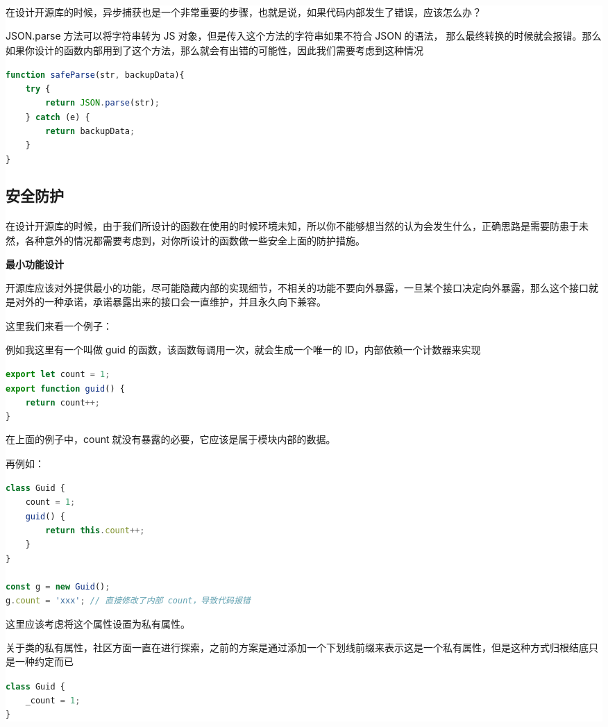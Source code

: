 在设计开源库的时候，异步捕获也是一个非常重要的步骤，也就是说，如果代码内部发生了错误，应该怎么办？

JSON.parse 方法可以将字符串转为 JS 对象，但是传入这个方法的字符串如果不符合 JSON 的语法， 那么最终转换的时候就会报错。那么如果你设计的函数内部用到了这个方法，那么就会有出错的可能性，因此我们需要考虑到这种情况

```js
function safeParse(str, backupData){
    try {
        return JSON.parse(str);
    } catch (e) {
        return backupData;
    }
}
```



## 安全防护

在设计开源库的时候，由于我们所设计的函数在使用的时候环境未知，所以你不能够想当然的认为会发生什么，正确思路是需要防患于未然，各种意外的情况都需要考虑到，对你所设计的函数做一些安全上面的防护措施。

**最小功能设计**

开源库应该对外提供最小的功能，尽可能隐藏内部的实现细节，不相关的功能不要向外暴露，一旦某个接口决定向外暴露，那么这个接口就是对外的一种承诺，承诺暴露出来的接口会一直维护，并且永久向下兼容。

这里我们来看一个例子：

例如我这里有一个叫做 guid 的函数，该函数每调用一次，就会生成一个唯一的 ID，内部依赖一个计数器来实现

```js
export let count = 1;
export function guid() {
    return count++;
}
```

在上面的例子中，count 就没有暴露的必要，它应该是属于模块内部的数据。

再例如：

```js
class Guid {
    count = 1;
    guid() {
        return this.count++;
    }
}

const g = new Guid();
g.count = 'xxx'; // 直接修改了内部 count，导致代码报错
```

这里应该考虑将这个属性设置为私有属性。

关于类的私有属性，社区方面一直在进行探索，之前的方案是通过添加一个下划线前缀来表示这是一个私有属性，但是这种方式归根结底只是一种约定而已

```js
class Guid {
    _count = 1;
}
```
